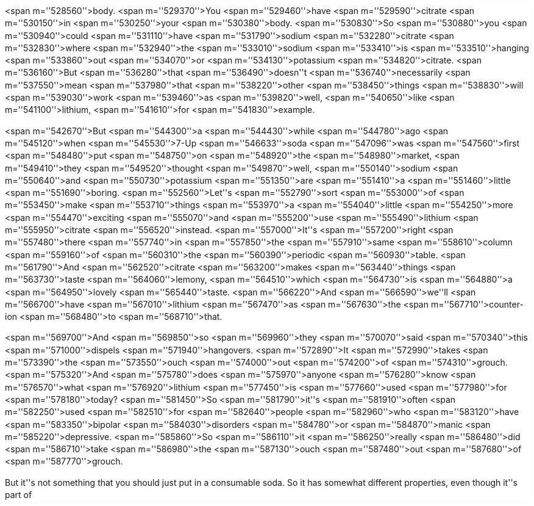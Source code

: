   <span m=''528560''>body.</span> <span m=''529370''>You</span> <span m=''529460''>have</span>
  <span m=''529590''>citrate</span> <span m=''530150''>in</span> <span m=''530250''>your</span>
  <span m=''530380''>body.</span> <span m=''530830''>So</span> <span m=''530880''>you</span>
  <span m=''530940''>could</span> <span m=''531110''>have</span> <span m=''531790''>sodium</span>
  <span m=''532280''>citrate</span> <span m=''532830''>where</span> <span m=''532940''>the</span>
  <span m=''533010''>sodium</span> <span m=''533410''>is</span> <span m=''533510''>hanging</span>
  <span m=''533860''>out</span> <span m=''534070''>or</span> <span m=''534130''>potassium</span>
  <span m=''534820''>citrate.</span> <span m=''536160''>But</span> <span m=''536280''>that</span>
  <span m=''536490''>doesn''t</span> <span m=''536740''>necessarily</span> <span m=''537550''>mean</span>
  <span m=''537980''>that</span> <span m=''538220''>other</span> <span m=''538450''>things</span>
  <span m=''538830''>will</span> <span m=''539030''>work</span> <span m=''539460''>as</span>
  <span m=''539820''>well,</span> <span m=''540650''>like</span> <span m=''541100''>lithium,</span>
  <span m=''541610''>for</span> <span m=''541830''>example.</span> </p><p><span m=''542670''>But</span>
  <span m=''544300''>a</span> <span m=''544430''>while</span> <span m=''544780''>ago</span>
  <span m=''545120''>when</span> <span m=''545530''>7-Up</span> <span m=''546633''>soda</span>
  <span m=''547096''>was</span> <span m=''547560''>first</span> <span m=''548480''>put</span>
  <span m=''548750''>on</span> <span m=''548920''>the</span> <span m=''548980''>market,</span>
  <span m=''549410''>they</span> <span m=''549520''>thought</span> <span m=''549870''>well,</span>
  <span m=''550140''>sodium</span> <span m=''550640''>and</span> <span m=''550730''>potassium</span>
  <span m=''551350''>are</span> <span m=''551410''>a</span> <span m=''551460''>little</span>
  <span m=''551690''>boring.</span> <span m=''552560''>Let''s</span> <span m=''552790''>sort</span>
  <span m=''553000''>of</span> <span m=''553450''>make</span> <span m=''553710''>things</span>
  <span m=''553970''>a</span> <span m=''554040''>little</span> <span m=''554250''>more</span>
  <span m=''554470''>exciting</span> <span m=''555070''>and</span> <span m=''555200''>use</span>
  <span m=''555490''>lithium</span> <span m=''555950''>citrate</span> <span m=''556520''>instead.</span>
  <span m=''557000''>It''s</span> <span m=''557200''>right</span> <span m=''557480''>there</span>
  <span m=''557740''>in</span> <span m=''557850''>the</span> <span m=''557910''>same</span>
  <span m=''558610''>column</span> <span m=''559160''>of</span> <span m=''560310''>the</span>
  <span m=''560390''>periodic</span> <span m=''560930''>table.</span> <span m=''561790''>And</span>
  <span m=''562520''>citrate</span> <span m=''563200''>makes</span> <span m=''563440''>things</span>
  <span m=''563730''>taste</span> <span m=''564060''>lemony,</span> <span m=''564510''>which</span>
  <span m=''564730''>is</span> <span m=''564880''>a</span> <span m=''564950''>lovely</span>
  <span m=''565440''>taste.</span> <span m=''566220''>And</span> <span m=''566590''>we''ll</span>
  <span m=''566700''>have</span> <span m=''567010''>lithium</span> <span m=''567470''>as</span>
  <span m=''567630''>the</span> <span m=''567710''>counter-ion</span> <span m=''568480''>to</span>
  <span m=''568710''>that.</span> </p><p><span m=''569700''>And</span> <span m=''569850''>so</span>
  <span m=''569960''>they</span> <span m=''570070''>said</span> <span m=''570340''>this</span>
  <span m=''571000''>dispels</span> <span m=''571940''>hangovers.</span> <span m=''572890''>It</span>
  <span m=''572990''>takes</span> <span m=''573390''>the</span> <span m=''573550''>ouch</span>
  <span m=''574000''>out</span> <span m=''574200''>of</span> <span m=''574310''>grouch.</span>
  <span m=''575320''>And</span> <span m=''575780''>does</span> <span m=''575970''>anyone</span>
  <span m=''576280''>know</span> <span m=''576570''>what</span> <span m=''576920''>lithium</span>
  <span m=''577450''>is</span> <span m=''577660''>used</span> <span m=''577980''>for</span>
  <span m=''578180''>today?</span> <span m=''581450''>So</span> <span m=''581790''>it''s</span>
  <span m=''581910''>often</span> <span m=''582250''>used</span> <span m=''582510''>for</span>
  <span m=''582640''>people</span> <span m=''582960''>who</span> <span m=''583120''>have</span>
  <span m=''583350''>bipolar</span> <span m=''584030''>disorders</span> <span m=''584780''>or</span>
  <span m=''584870''>manic</span> <span m=''585220''>depressive.</span> <span m=''585860''>So</span>
  <span m=''586110''>it</span> <span m=''586250''>really</span> <span m=''586480''>did</span>
  <span m=''586710''>take</span> <span m=''586980''>the</span> <span m=''587130''>ouch</span>
  <span m=''587480''>out</span> <span m=''587680''>of</span> <span m=''587770''>grouch.</span>
  </p><p><span m=''589000''>But</span> <span m=''589190''>it''s</span> <span m=''589850''>not</span>
  <span m=''590230''>something</span> <span m=''591290''>that</span> <span m=''591510''>you</span>
  <span m=''591620''>should</span> <span m=''591810''>just</span> <span m=''592130''>put</span>
  <span m=''592490''>in</span> <span m=''592880''>a</span> <span m=''593140''>consumable</span>
  <span m=''594290''>soda.</span> <span m=''595500''>So</span> <span m=''596330''>it</span>
  <span m=''596880''>has</span> <span m=''597410''>somewhat</span> <span m=''597910''>different</span>
  <span m=''598290''>properties,</span> <span m=''599020''>even</span> <span m=''599370''>though</span>
  <span m=''599690''>it''s</span> <span m=''599910''>part</span> <span m=''600200''>of</span>